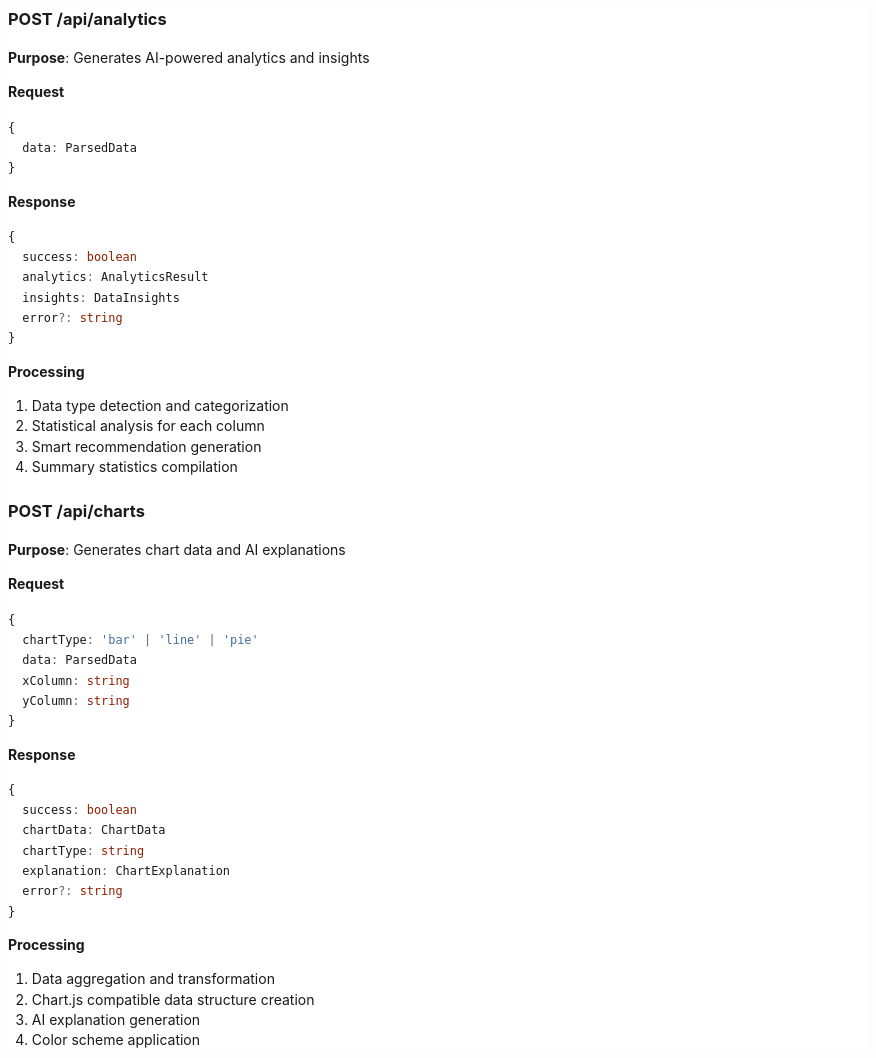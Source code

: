 ### POST /api/analytics

**Purpose**: Generates AI-powered analytics and insights

**Request**
```typescript
{
  data: ParsedData
}
```

**Response**
```typescript
{
  success: boolean
  analytics: AnalyticsResult
  insights: DataInsights
  error?: string
}
```

**Processing**
1. Data type detection and categorization
2. Statistical analysis for each column
3. Smart recommendation generation
4. Summary statistics compilation

### POST /api/charts

**Purpose**: Generates chart data and AI explanations

**Request**
```typescript
{
  chartType: 'bar' | 'line' | 'pie'
  data: ParsedData
  xColumn: string
  yColumn: string
}
```

**Response**
```typescript
{
  success: boolean
  chartData: ChartData
  chartType: string
  explanation: ChartExplanation
  error?: string
}
```

**Processing**
1. Data aggregation and transformation
2. Chart.js compatible data structure creation
3. AI explanation generation
4. Color scheme application
